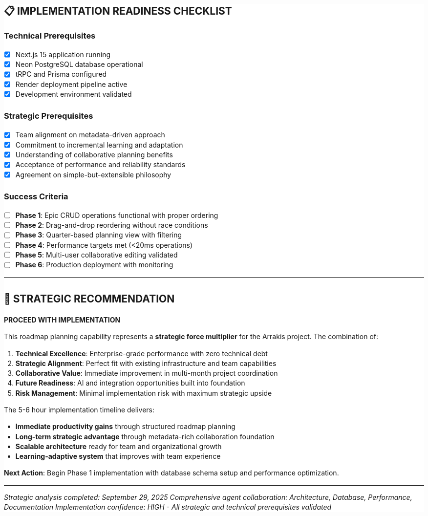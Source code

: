
## 📋 **IMPLEMENTATION READINESS CHECKLIST**

### Technical Prerequisites
- [x] Next.js 15 application running
- [x] Neon PostgreSQL database operational
- [x] tRPC and Prisma configured
- [x] Render deployment pipeline active
- [x] Development environment validated

### Strategic Prerequisites
- [x] Team alignment on metadata-driven approach
- [x] Commitment to incremental learning and adaptation
- [x] Understanding of collaborative planning benefits
- [x] Acceptance of performance and reliability standards
- [x] Agreement on simple-but-extensible philosophy

### Success Criteria
- [ ] **Phase 1**: Epic CRUD operations functional with proper ordering
- [ ] **Phase 2**: Drag-and-drop reordering without race conditions
- [ ] **Phase 3**: Quarter-based planning view with filtering
- [ ] **Phase 4**: Performance targets met (<20ms operations)
- [ ] **Phase 5**: Multi-user collaborative editing validated
- [ ] **Phase 6**: Production deployment with monitoring

---

## 🎯 **STRATEGIC RECOMMENDATION**

**PROCEED WITH IMPLEMENTATION**

This roadmap planning capability represents a **strategic force multiplier** for the Arrakis project. The combination of:

1. **Technical Excellence**: Enterprise-grade performance with zero technical debt
2. **Strategic Alignment**: Perfect fit with existing infrastructure and team capabilities
3. **Collaborative Value**: Immediate improvement in multi-month project coordination
4. **Future Readiness**: AI and integration opportunities built into foundation
5. **Risk Management**: Minimal implementation risk with maximum strategic upside

The 5-6 hour implementation timeline delivers:
- **Immediate productivity gains** through structured roadmap planning
- **Long-term strategic advantage** through metadata-rich collaboration foundation
- **Scalable architecture** ready for team and organizational growth
- **Learning-adaptive system** that improves with team experience

**Next Action**: Begin Phase 1 implementation with database schema setup and performance optimization.

---

*Strategic analysis completed: September 29, 2025*
*Comprehensive agent collaboration: Architecture, Database, Performance, Documentation*
*Implementation confidence: HIGH - All strategic and technical prerequisites validated*